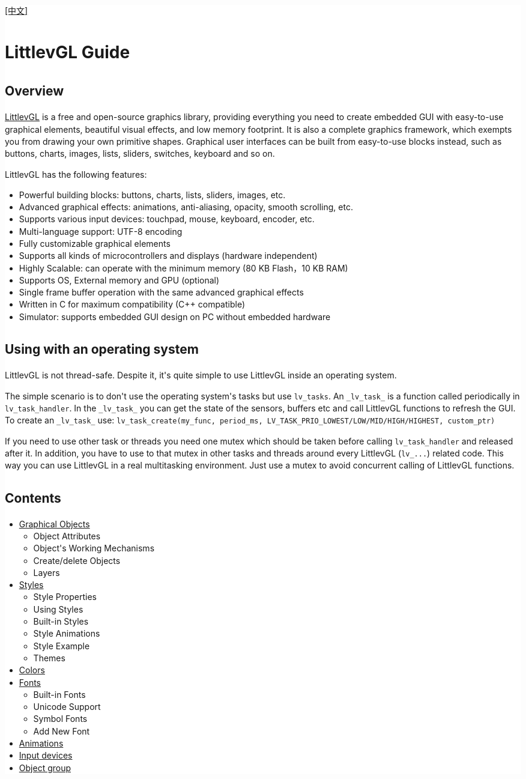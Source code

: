 [[中文]](littlevgl_guide_cn.md)

# LittlevGL Guide

## Overview

[LittlevGL](https://littlevgl.com/) is a free and open-source graphics library, providing everything you need to create embedded GUI with easy-to-use graphical elements, beautiful visual effects, and low memory footprint. It is also a complete graphics framework, which exempts you from drawing your own primitive shapes. Graphical user interfaces can be built from easy-to-use blocks instead, such as buttons, charts, images, lists, sliders, switches, keyboard and so on.

LittlevGL has the following features:

 - Powerful building blocks: buttons, charts, lists, sliders, images, etc. 
 - Advanced graphical effects: animations, anti-aliasing, opacity, smooth scrolling, etc.
 - Supports various input devices: touchpad, mouse, keyboard, encoder, etc.
 - Multi-language support: UTF-8 encoding
 - Fully customizable graphical elements
 - Supports all kinds of microcontrollers and displays (hardware independent)
 - Highly Scalable: can operate with the minimum memory (80 KB Flash，10 KB RAM)
 - Supports OS, External memory and GPU (optional)
 - Single frame buffer operation with the same advanced graphical effects
 - Written in C for maximum compatibility (C++ compatible)
 - Simulator: supports embedded GUI design on PC without embedded hardware

 ## Using with an operating system

LittlevGL is not thread-safe. Despite it, it's quite simple to use LittlevGL inside an operating system.

The simple scenario is to don't use the operating system's tasks but use `lv_tasks`. An `_lv_task_` is a function called periodically in `lv_task_handler`. In the `_lv_task_` you can get the state of the sensors, buffers etc and call LittlevGL functions to refresh the GUI. To create an `_lv_task_` use: `lv_task_create(my_func, period_ms, LV_TASK_PRIO_LOWEST/LOW/MID/HIGH/HIGHEST, custom_ptr)`

If you need to use other task or threads you need one mutex which should be taken before calling `lv_task_handler` and released after it. In addition, you have to use to that mutex in other tasks and threads around every LittlevGL (`lv_...`) related code. This way you can use LittlevGL in a real multitasking environment. Just use a mutex to avoid concurrent calling of LittlevGL functions.

## Contents

- [Graphical Objects](#graphical-objects)
    - Object Attributes
    - Object's Working Mechanisms
    - Create/delete Objects
    - Layers
- [Styles](#styles)
    - Style Properties
    - Using Styles
    - Built-in Styles
    - Style Animations
    - Style Example
    - Themes
- [Colors](#colors)
- [Fonts](#fonts)
    - Built-in Fonts
    - Unicode Support
    - Symbol Fonts
    - Add New Font
- [Animations](#animations)
- [Input devices](#input-devices)
- [Object group](#object-group)